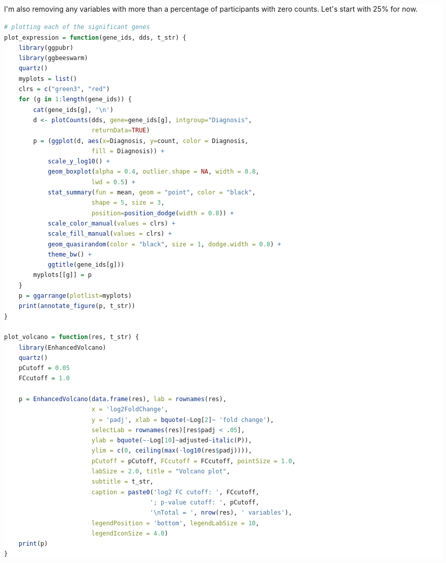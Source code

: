 I'm also removing any variables with more than a percentage of participants with
zero counts. Let's start with 25% for now.

```r
# plotting each of the significant genes
plot_expression = function(gene_ids, dds, t_str) {
    library(ggpubr)
    library(ggbeeswarm)
    quartz()
    myplots = list()
    clrs = c("green3", "red")
    for (g in 1:length(gene_ids)) {
        cat(gene_ids[g], '\n')
        d <- plotCounts(dds, gene=gene_ids[g], intgroup="Diagnosis",
                        returnData=TRUE)
        p = (ggplot(d, aes(x=Diagnosis, y=count, color = Diagnosis,
                        fill = Diagnosis)) + 
            scale_y_log10() +
            geom_boxplot(alpha = 0.4, outlier.shape = NA, width = 0.8,
                        lwd = 0.5) +
            stat_summary(fun = mean, geom = "point", color = "black",
                        shape = 5, size = 3,
                        position=position_dodge(width = 0.8)) +
            scale_color_manual(values = clrs) +
            scale_fill_manual(values = clrs) +
            geom_quasirandom(color = "black", size = 1, dodge.width = 0.8) +
            theme_bw() +
            ggtitle(gene_ids[g]))
        myplots[[g]] = p
    }
    p = ggarrange(plotlist=myplots)
    print(annotate_figure(p, t_str))
}

plot_volcano = function(res, t_str) {
    library(EnhancedVolcano)
    quartz()
    pCutoff = 0.05
    FCcutoff = 1.0

    p = EnhancedVolcano(data.frame(res), lab = rownames(res),
                        x = 'log2FoldChange',
                        y = 'padj', xlab = bquote(~Log[2]~ 'fold change'),
                        selectLab = rownames(res)[res$padj < .05],
                        ylab = bquote(~-Log[10]~adjusted~italic(P)),
                        ylim = c(0, ceiling(max(-log10(res$padj)))),
                        pCutoff = pCutoff, FCcutoff = FCcutoff, pointSize = 1.0,
                        labSize = 2.0, title = "Volcano plot",
                        subtitle = t_str,
                        caption = paste0('log2 FC cutoff: ', FCcutoff,
                                        '; p-value cutoff: ', pCutoff,
                                        '\nTotal = ', nrow(res), ' variables'),
                        legendPosition = 'bottom', legendLabSize = 10,
                        legendIconSize = 4.0)
    print(p)
}
```
